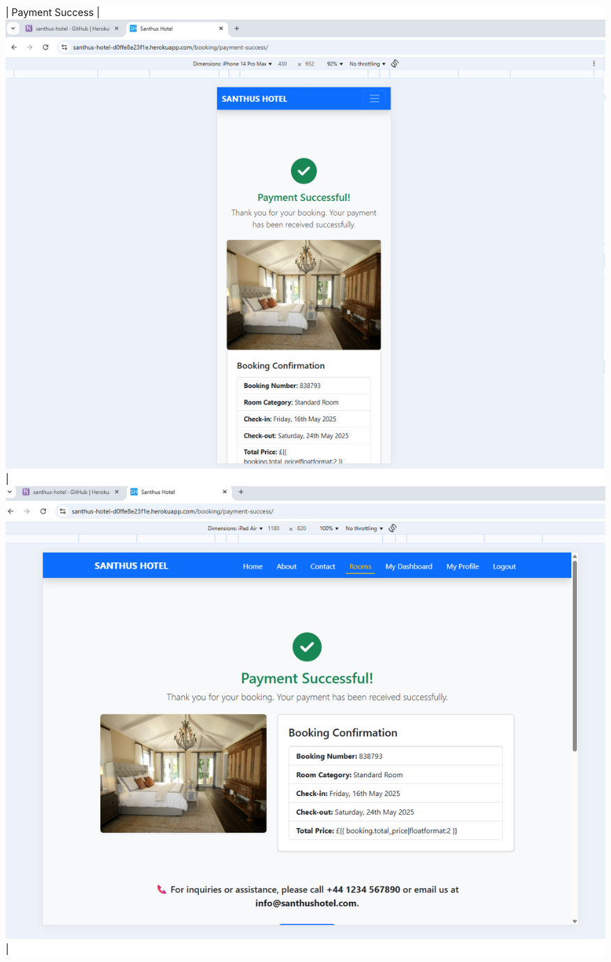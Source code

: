 | Payment Success | ![screenshot](documentation/responsive-mobile-payment-success.png) | ![screenshot](documentation/responsive-tablet-payment-success.png) |